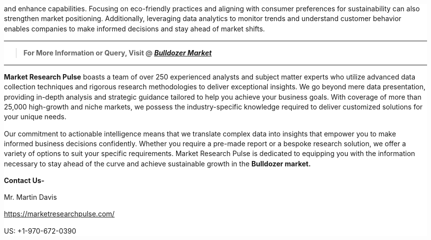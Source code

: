 and enhance capabilities. Focusing on eco-friendly practices and aligning with consumer preferences for sustainability can also strengthen market positioning. Additionally, leveraging data analytics to monitor trends and understand customer behavior enables companies to make informed decisions and stay ahead of market shifts.</p><hr /><blockquote><p><strong>For More Information or Query, Visit @&nbsp;<em><a href="https://marketresearchpulse.com/report/114206/bulldozer-market?utm_source=Linkedin&utm_medium=0112">Bulldozer Market</a></em></strong></p></blockquote><hr /><p><strong>Market Research Pulse</strong> boasts a team of over 250 experienced analysts and subject matter experts who utilize advanced data collection techniques and rigorous research methodologies to deliver exceptional insights. We go beyond mere data presentation, providing in-depth analysis and strategic guidance tailored to help you achieve your business goals. With coverage of more than 25,000 high-growth and niche markets, we possess the industry-specific knowledge required to deliver customized solutions for your unique needs.</p><p>Our commitment to actionable intelligence means that we translate complex data into insights that empower you to make informed business decisions confidently. Whether you require a pre-made report or a bespoke research solution, we offer a variety of options to suit your specific requirements. Market Research Pulse is dedicated to equipping you with the information necessary to stay ahead of the curve and achieve sustainable growth in the <strong>Bulldozer market.</strong></p><p><strong>Contact Us-</strong></p><p>Mr. Martin Davis</p><p>https://marketresearchpulse.com/</p><p>US: +1-970-672-0390</p>
